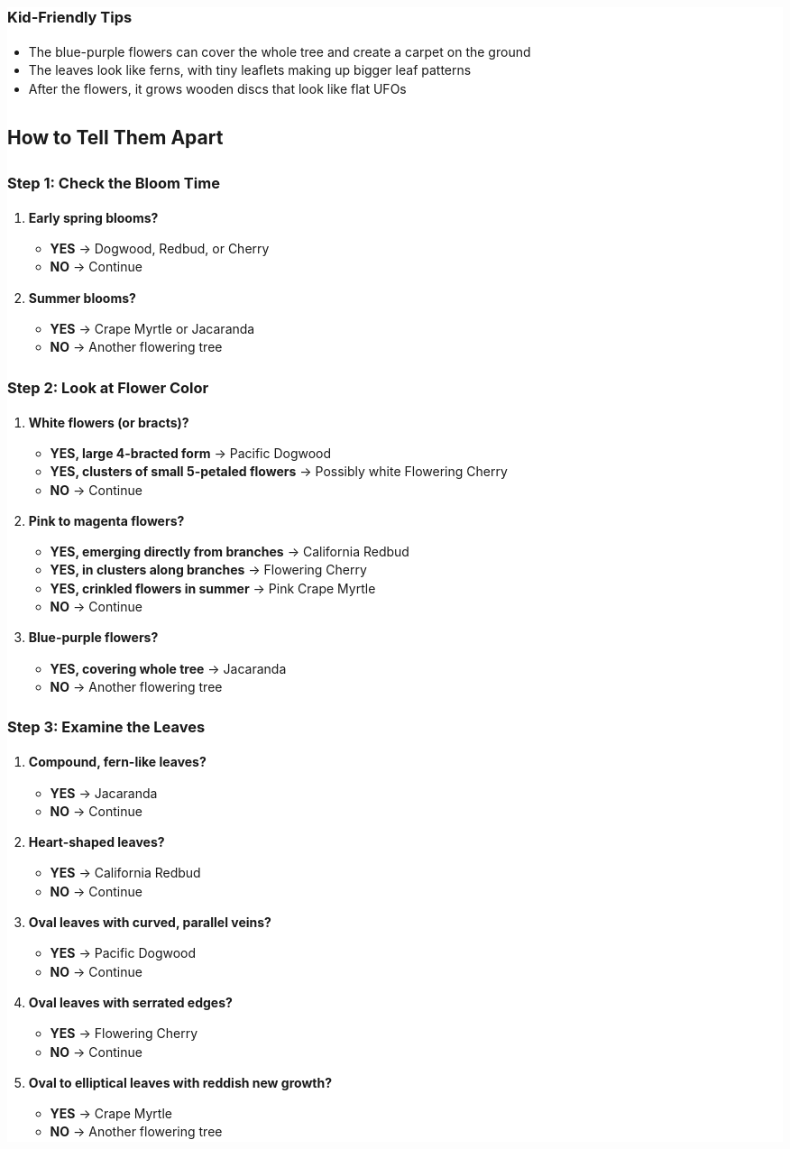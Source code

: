 ### Kid-Friendly Tips
- The blue-purple flowers can cover the whole tree and create a carpet on the ground
- The leaves look like ferns, with tiny leaflets making up bigger leaf patterns
- After the flowers, it grows wooden discs that look like flat UFOs

## How to Tell Them Apart

### Step 1: Check the Bloom Time
1. **Early spring blooms?**
   - **YES** → Dogwood, Redbud, or Cherry
   - **NO** → Continue

2. **Summer blooms?**
   - **YES** → Crape Myrtle or Jacaranda
   - **NO** → Another flowering tree

### Step 2: Look at Flower Color
1. **White flowers (or bracts)?**
   - **YES, large 4-bracted form** → Pacific Dogwood
   - **YES, clusters of small 5-petaled flowers** → Possibly white Flowering Cherry
   - **NO** → Continue

2. **Pink to magenta flowers?**
   - **YES, emerging directly from branches** → California Redbud
   - **YES, in clusters along branches** → Flowering Cherry
   - **YES, crinkled flowers in summer** → Pink Crape Myrtle
   - **NO** → Continue

3. **Blue-purple flowers?**
   - **YES, covering whole tree** → Jacaranda
   - **NO** → Another flowering tree

### Step 3: Examine the Leaves
1. **Compound, fern-like leaves?**
   - **YES** → Jacaranda
   - **NO** → Continue

2. **Heart-shaped leaves?**
   - **YES** → California Redbud
   - **NO** → Continue

3. **Oval leaves with curved, parallel veins?**
   - **YES** → Pacific Dogwood
   - **NO** → Continue

4. **Oval leaves with serrated edges?**
   - **YES** → Flowering Cherry
   - **NO** → Continue

5. **Oval to elliptical leaves with reddish new growth?**
   - **YES** → Crape Myrtle
   - **NO** → Another flowering tree
